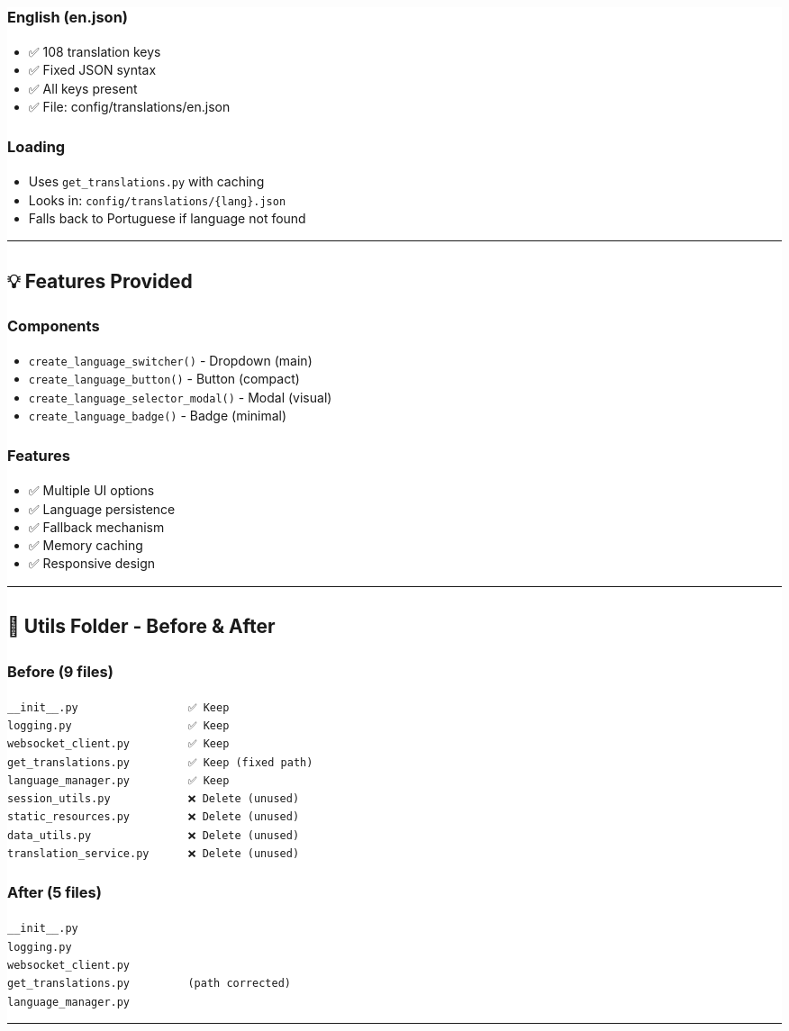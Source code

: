 ### English (en.json)
- ✅ 108 translation keys
- ✅ Fixed JSON syntax
- ✅ All keys present
- ✅ File: config/translations/en.json

### Loading
- Uses `get_translations.py` with caching
- Looks in: `config/translations/{lang}.json`
- Falls back to Portuguese if language not found

---

## 💡 Features Provided

### Components
- `create_language_switcher()` - Dropdown (main)
- `create_language_button()` - Button (compact)
- `create_language_selector_modal()` - Modal (visual)
- `create_language_badge()` - Badge (minimal)

### Features
- ✅ Multiple UI options
- ✅ Language persistence
- ✅ Fallback mechanism
- ✅ Memory caching
- ✅ Responsive design

---

## 🧹 Utils Folder - Before & After

### Before (9 files)
```
__init__.py                 ✅ Keep
logging.py                  ✅ Keep
websocket_client.py         ✅ Keep
get_translations.py         ✅ Keep (fixed path)
language_manager.py         ✅ Keep
session_utils.py            ❌ Delete (unused)
static_resources.py         ❌ Delete (unused)
data_utils.py               ❌ Delete (unused)
translation_service.py      ❌ Delete (unused)
```

### After (5 files)
```
__init__.py
logging.py
websocket_client.py
get_translations.py         (path corrected)
language_manager.py
```

---